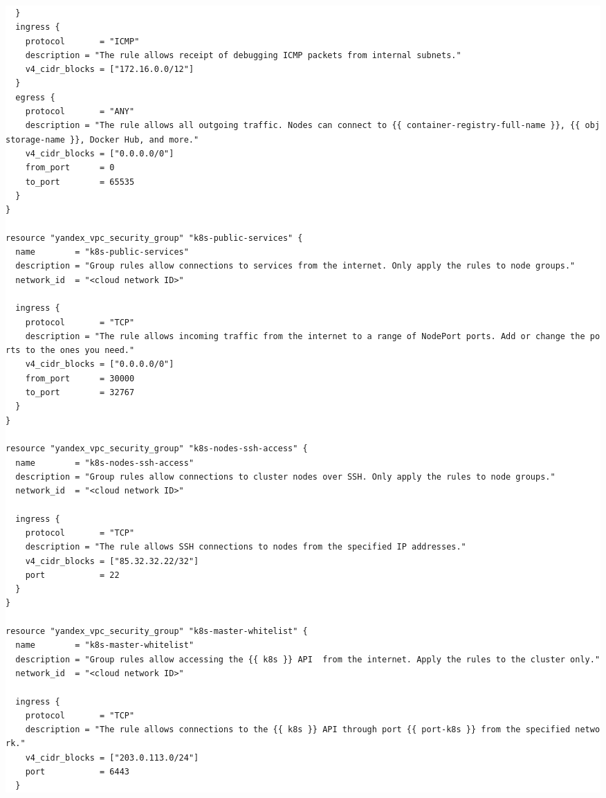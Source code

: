       }
      ingress {
        protocol       = "ICMP"
        description = "The rule allows receipt of debugging ICMP packets from internal subnets."
        v4_cidr_blocks = ["172.16.0.0/12"]
      }
      egress {
        protocol       = "ANY"
        description = "The rule allows all outgoing traffic. Nodes can connect to {{ container-registry-full-name }}, {{ objstorage-name }}, Docker Hub, and more."
        v4_cidr_blocks = ["0.0.0.0/0"]
        from_port      = 0
        to_port        = 65535
      }
    }

    resource "yandex_vpc_security_group" "k8s-public-services" {
      name        = "k8s-public-services"
      description = "Group rules allow connections to services from the internet. Only apply the rules to node groups."
      network_id  = "<cloud network ID>"

      ingress {
        protocol       = "TCP"
        description = "The rule allows incoming traffic from the internet to a range of NodePort ports. Add or change the ports to the ones you need."
        v4_cidr_blocks = ["0.0.0.0/0"]
        from_port      = 30000
        to_port        = 32767
      }
    }

    resource "yandex_vpc_security_group" "k8s-nodes-ssh-access" {
      name        = "k8s-nodes-ssh-access"
      description = "Group rules allow connections to cluster nodes over SSH. Only apply the rules to node groups."
      network_id  = "<cloud network ID>"

      ingress {
        protocol       = "TCP"
        description = "The rule allows SSH connections to nodes from the specified IP addresses."
        v4_cidr_blocks = ["85.32.32.22/32"]
        port           = 22
      }
    }

    resource "yandex_vpc_security_group" "k8s-master-whitelist" {
      name        = "k8s-master-whitelist"
      description = "Group rules allow accessing the {{ k8s }} API  from the internet. Apply the rules to the cluster only."
      network_id  = "<cloud network ID>"

      ingress {
        protocol       = "TCP"
        description = "The rule allows connections to the {{ k8s }} API through port {{ port-k8s }} from the specified network."
        v4_cidr_blocks = ["203.0.113.0/24"]
        port           = 6443
      }

